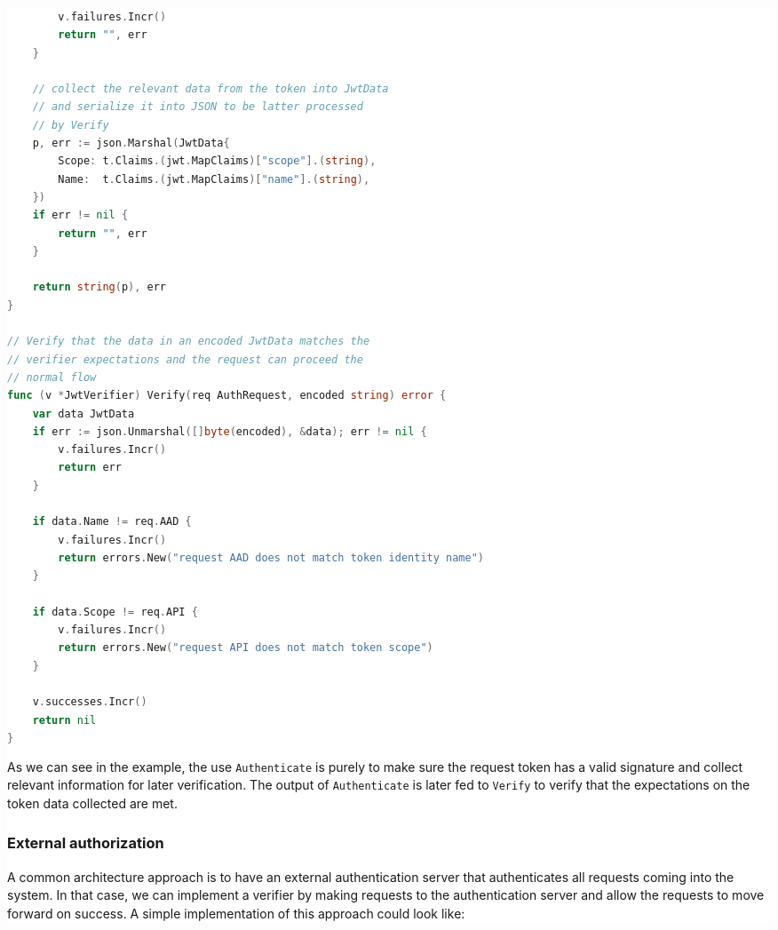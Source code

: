 ```go
		v.failures.Incr()
		return "", err
	}

	// collect the relevant data from the token into JwtData
	// and serialize it into JSON to be latter processed
	// by Verify
	p, err := json.Marshal(JwtData{
		Scope: t.Claims.(jwt.MapClaims)["scope"].(string),
		Name:  t.Claims.(jwt.MapClaims)["name"].(string),
	})
	if err != nil {
		return "", err
	}

	return string(p), err
}

// Verify that the data in an encoded JwtData matches the
// verifier expectations and the request can proceed the
// normal flow
func (v *JwtVerifier) Verify(req AuthRequest, encoded string) error {
	var data JwtData
	if err := json.Unmarshal([]byte(encoded), &data); err != nil {
		v.failures.Incr()
		return err
	}

	if data.Name != req.AAD {
		v.failures.Incr()
		return errors.New("request AAD does not match token identity name")
	}

	if data.Scope != req.API {
		v.failures.Incr()
		return errors.New("request API does not match token scope")
	}

	v.successes.Incr()
	return nil
}
```

As we can see in the example, the use `Authenticate` is purely to make sure the
request token has a valid signature and collect relevant information for later
verification. The output of `Authenticate` is later fed to `Verify` to verify
that the expectations on the token data collected are met. 

### External authorization
A common architecture approach is to have an external authentication server that
authenticates all requests coming into the system. In that case, we can
implement a verifier by making requests to the authentication server and allow
the requests to move forward on success. A simple implementation of this
approach could look like:
